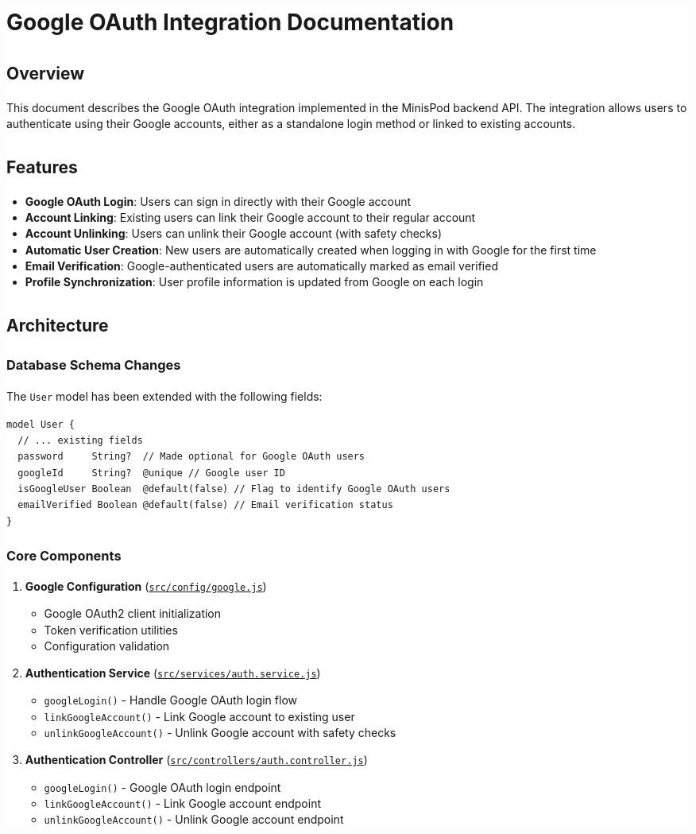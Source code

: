 # Google OAuth Integration Documentation

## Overview

This document describes the Google OAuth integration implemented in the MinisPod backend API. The integration allows users to authenticate using their Google accounts, either as a standalone login method or linked to existing accounts.

## Features

- **Google OAuth Login**: Users can sign in directly with their Google account
- **Account Linking**: Existing users can link their Google account to their regular account
- **Account Unlinking**: Users can unlink their Google account (with safety checks)
- **Automatic User Creation**: New users are automatically created when logging in with Google for the first time
- **Email Verification**: Google-authenticated users are automatically marked as email verified
- **Profile Synchronization**: User profile information is updated from Google on each login

## Architecture

### Database Schema Changes

The `User` model has been extended with the following fields:

```prisma
model User {
  // ... existing fields
  password     String?  // Made optional for Google OAuth users
  googleId     String?  @unique // Google user ID
  isGoogleUser Boolean  @default(false) // Flag to identify Google OAuth users
  emailVerified Boolean @default(false) // Email verification status
}
```

### Core Components

1. **Google Configuration** ([`src/config/google.js`](src/config/google.js))

   - Google OAuth2 client initialization
   - Token verification utilities
   - Configuration validation

2. **Authentication Service** ([`src/services/auth.service.js`](src/services/auth.service.js))

   - `googleLogin()` - Handle Google OAuth login flow
   - `linkGoogleAccount()` - Link Google account to existing user
   - `unlinkGoogleAccount()` - Unlink Google account with safety checks

3. **Authentication Controller** ([`src/controllers/auth.controller.js`](src/controllers/auth.controller.js))

   - `googleLogin()` - Google OAuth login endpoint
   - `linkGoogleAccount()` - Link Google account endpoint
   - `unlinkGoogleAccount()` - Unlink Google account endpoint
